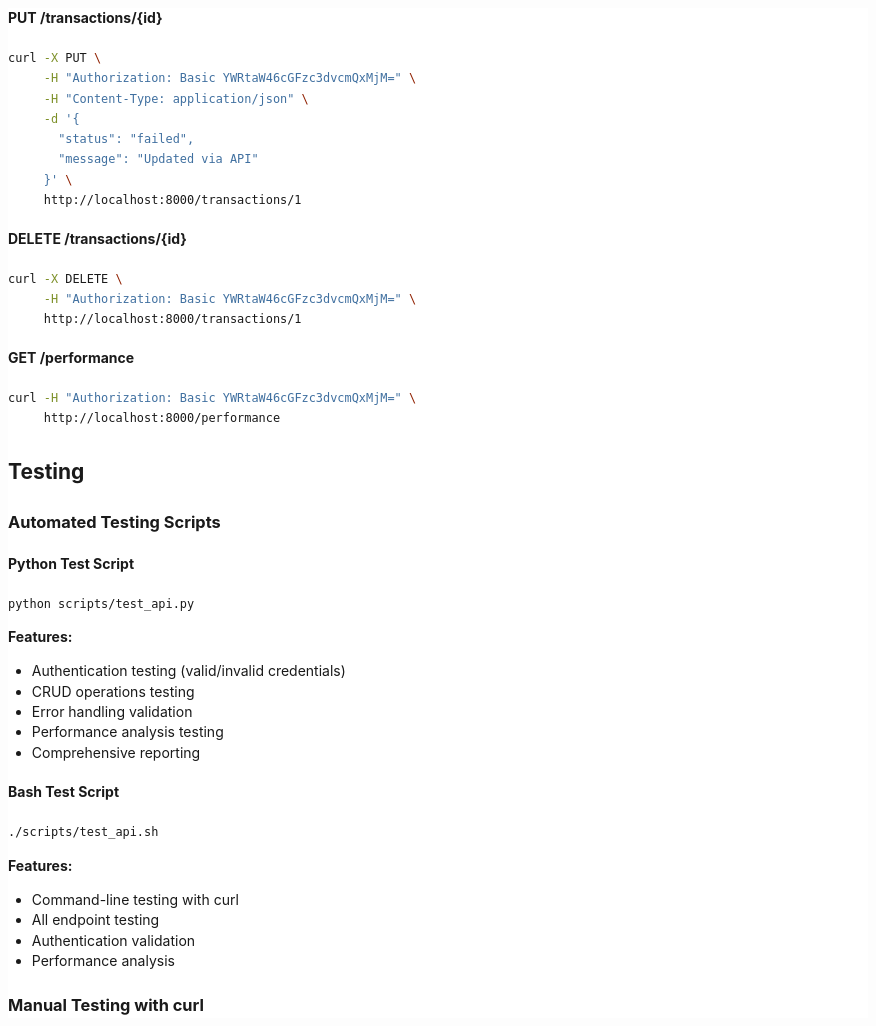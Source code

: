 #### PUT /transactions/{id}
```bash
curl -X PUT \
     -H "Authorization: Basic YWRtaW46cGFzc3dvcmQxMjM=" \
     -H "Content-Type: application/json" \
     -d '{
       "status": "failed",
       "message": "Updated via API"
     }' \
     http://localhost:8000/transactions/1
```

#### DELETE /transactions/{id}
```bash
curl -X DELETE \
     -H "Authorization: Basic YWRtaW46cGFzc3dvcmQxMjM=" \
     http://localhost:8000/transactions/1
```

#### GET /performance
```bash
curl -H "Authorization: Basic YWRtaW46cGFzc3dvcmQxMjM=" \
     http://localhost:8000/performance
```

## Testing

### Automated Testing Scripts

#### Python Test Script
```bash
python scripts/test_api.py
```

**Features:**
- Authentication testing (valid/invalid credentials)
- CRUD operations testing
- Error handling validation
- Performance analysis testing
- Comprehensive reporting

#### Bash Test Script
```bash
./scripts/test_api.sh
```

**Features:**
- Command-line testing with curl
- All endpoint testing
- Authentication validation
- Performance analysis

### Manual Testing with curl
